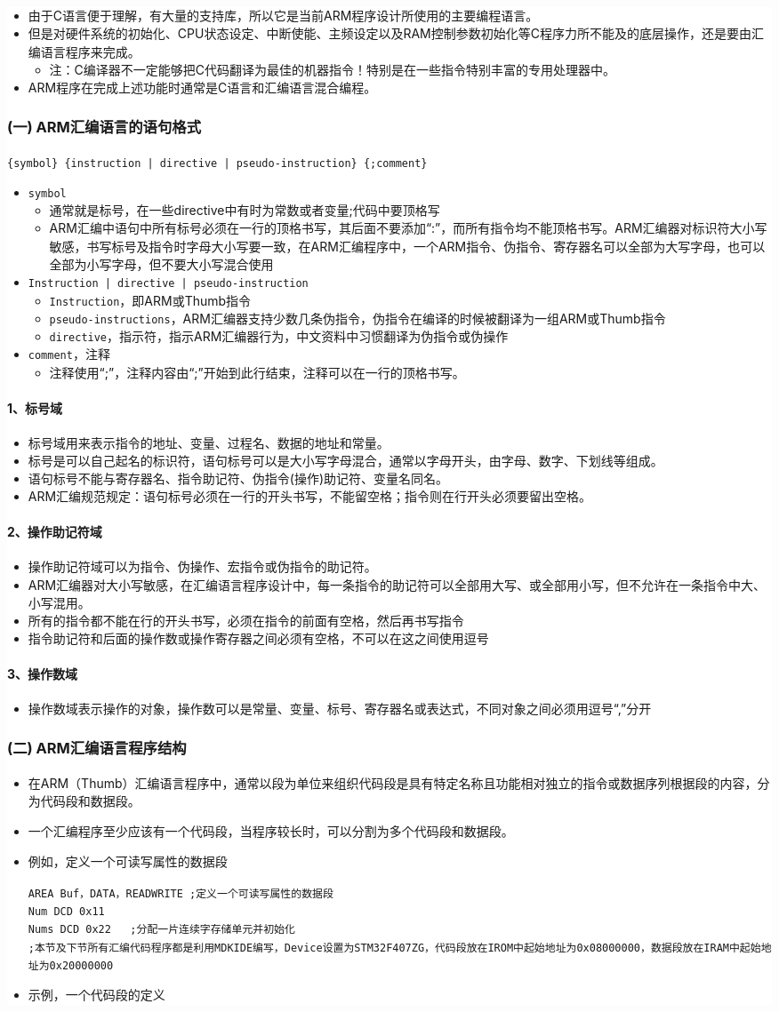 * 由于C语言便于理解，有大量的支持库，所以它是当前ARM程序设计所使用的主要编程语言。
* 但是对硬件系统的初始化、CPU状态设定、中断使能、主频设定以及RAM控制参数初始化等C程序力所不能及的底层操作，还是要由汇编语言程序来完成。
	* 注：C编译器不一定能够把C代码翻译为最佳的机器指令！特别是在一些指令特别丰富的专用处理器中。
* ARM程序在完成上述功能时通常是C语言和汇编语言混合编程。

### (一) ARM汇编语言的语句格式

```
{symbol} {instruction | directive | pseudo-instruction} {;comment}
```

* `symbol`
	* 通常就是标号，在一些directive中有时为常数或者变量;代码中要顶格写
	* ARM汇编中语句中所有标号必须在一行的顶格书写，其后面不要添加“:”，而所有指令均不能顶格书写。ARM汇编器对标识符大小写敏感，书写标号及指令时字母大小写要一致，在ARM汇编程序中，一个ARM指令、伪指令、寄存器名可以全部为大写字母，也可以全部为小写字母，但不要大小写混合使用
* `Instruction | directive | pseudo-instruction`
	* `Instruction`，即ARM或Thumb指令
	* `pseudo-instructions`，ARM汇编器支持少数几条伪指令，伪指令在编译的时候被翻译为一组ARM或Thumb指令
	* `directive`，指示符，指示ARM汇编器行为，中文资料中习惯翻译为伪指令或伪操作
* `comment`，注释
	* 注释使用“;”，注释内容由“;”开始到此行结束，注释可以在一行的顶格书写。

#### 1、标号域

* 标号域用来表示指令的地址、变量、过程名、数据的地址和常量。
* 标号是可以自己起名的标识符，语句标号可以是大小写字母混合，通常以字母开头，由字母、数字、下划线等组成。
* 语句标号不能与寄存器名、指令助记符、伪指令(操作)助记符、变量名同名。
* ARM汇编规范规定：语句标号必须在一行的开头书写，不能留空格；指令则在行开头必须要留出空格。

#### 2、操作助记符域

* 操作助记符域可以为指令、伪操作、宏指令或伪指令的助记符。
* ARM汇编器对大小写敏感，在汇编语言程序设计中，每一条指令的助记符可以全部用大写、或全部用小写，但不允许在一条指令中大、小写混用。
* 所有的指令都不能在行的开头书写，必须在指令的前面有空格，然后再书写指令
* 指令助记符和后面的操作数或操作寄存器之间必须有空格，不可以在这之间使用逗号

#### 3、操作数域

* 操作数域表示操作的对象，操作数可以是常量、变量、标号、寄存器名或表达式，不同对象之间必须用逗号“,”分开

### (二) ARM汇编语言程序结构

* 在ARM（Thumb）汇编语言程序中，通常以段为单位来组织代码段是具有特定名称且功能相对独立的指令或数据序列根据段的内容，分为代码段和数据段。

* 一个汇编程序至少应该有一个代码段，当程序较长时，可以分割为多个代码段和数据段。

* 例如，定义一个可读写属性的数据段

	```
	AREA Buf，DATA，READWRITE	;定义一个可读写属性的数据段
	Num DCD 0x11
	Nums DCD 0x22	;分配一片连续字存储单元并初始化
	;本节及下节所有汇编代码程序都是利用MDKIDE编写，Device设置为STM32F407ZG，代码段放在IROM中起始地址为0x08000000，数据段放在IRAM中起始地址为0x20000000
	```

* 示例，一个代码段的定义
